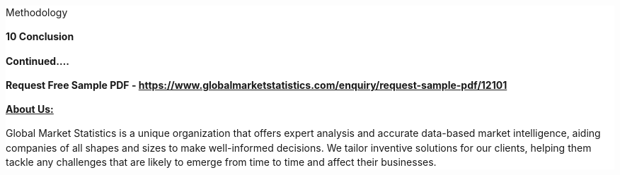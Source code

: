 Methodology</strong></p><p><strong>10 Conclusion</strong></p><p><strong>Continued&hellip;.</strong></p><p><strong>Request Free Sample PDF - <a href="https://www.globalmarketstatistics.com/enquiry/request-sample-pdf/12101?utm_source=MW&amp;utm_medium=Prashant&amp;utm_campaign=MW">https://www.globalmarketstatistics.com/enquiry/request-sample-pdf/12101</a></strong></p><p><strong><u>About Us:</u></strong></p><p>Global Market Statistics is a unique organization that offers expert analysis and accurate data-based market intelligence, aiding companies of all shapes and sizes to make well-informed decisions. We tailor inventive solutions for our clients, helping them tackle any challenges that are likely to emerge from time to time and affect their businesses.</p>
